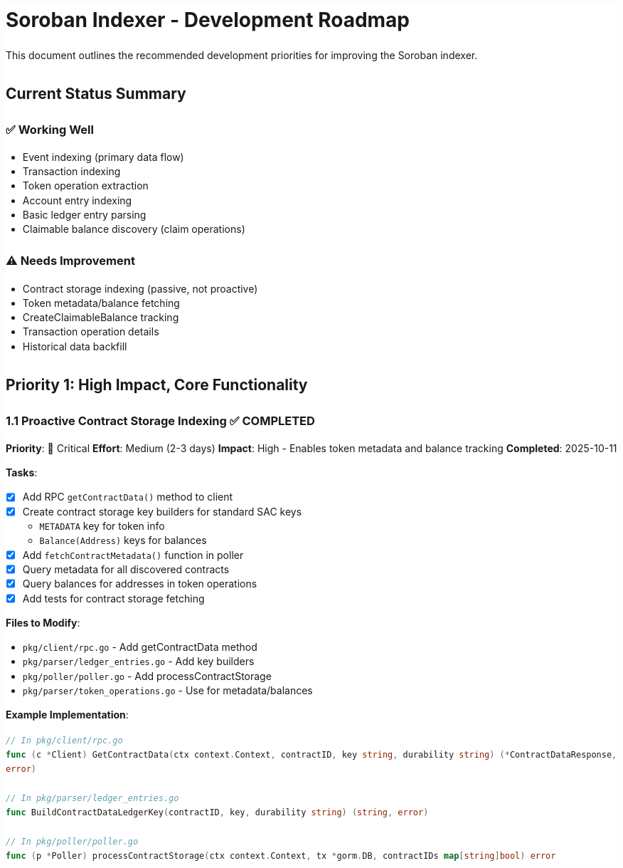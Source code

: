 # Soroban Indexer - Development Roadmap

This document outlines the recommended development priorities for improving the Soroban indexer.

## Current Status Summary

### ✅ Working Well
- Event indexing (primary data flow)
- Transaction indexing
- Token operation extraction
- Account entry indexing
- Basic ledger entry parsing
- Claimable balance discovery (claim operations)

### ⚠️ Needs Improvement
- Contract storage indexing (passive, not proactive)
- Token metadata/balance fetching
- CreateClaimableBalance tracking
- Transaction operation details
- Historical data backfill

## Priority 1: High Impact, Core Functionality

### 1.1 Proactive Contract Storage Indexing ✅ COMPLETED
**Priority**: 🔴 Critical
**Effort**: Medium (2-3 days)
**Impact**: High - Enables token metadata and balance tracking
**Completed**: 2025-10-11

**Tasks**:
- [x] Add RPC `getContractData()` method to client
- [x] Create contract storage key builders for standard SAC keys
  - `METADATA` key for token info
  - `Balance(Address)` keys for balances
- [x] Add `fetchContractMetadata()` function in poller
- [x] Query metadata for all discovered contracts
- [x] Query balances for addresses in token operations
- [x] Add tests for contract storage fetching

**Files to Modify**:
- `pkg/client/rpc.go` - Add getContractData method
- `pkg/parser/ledger_entries.go` - Add key builders
- `pkg/poller/poller.go` - Add processContractStorage
- `pkg/parser/token_operations.go` - Use for metadata/balances

**Example Implementation**:
```go
// In pkg/client/rpc.go
func (c *Client) GetContractData(ctx context.Context, contractID, key string, durability string) (*ContractDataResponse, error)

// In pkg/parser/ledger_entries.go
func BuildContractDataLedgerKey(contractID, key, durability string) (string, error)

// In pkg/poller/poller.go
func (p *Poller) processContractStorage(ctx context.Context, tx *gorm.DB, contractIDs map[string]bool) error
```
